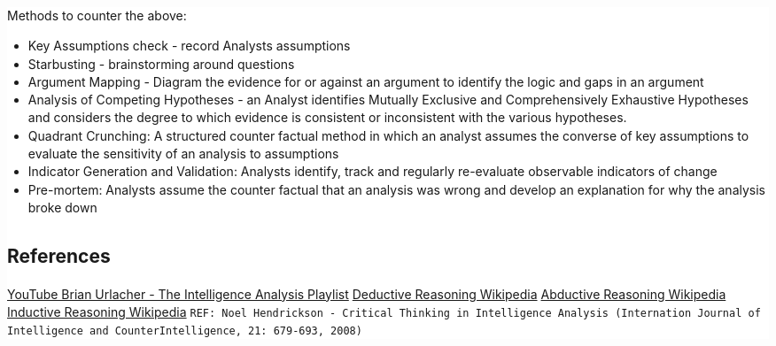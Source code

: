 Methods to counter the above:
- Key Assumptions check - record Analysts assumptions
- Starbusting - brainstorming around questions
- Argument Mapping - Diagram the evidence for or against an argument to identify the logic and gaps in an argument 
- Analysis of Competing Hypotheses - an Analyst identifies Mutually Exclusive and Comprehensively Exhaustive Hypotheses and considers the degree to which evidence is consistent or inconsistent with the various hypotheses.
- Quadrant Crunching: A structured counter factual method in which an analyst assumes the converse of key assumptions to evaluate the sensitivity of an analysis to assumptions
- Indicator Generation and Validation: Analysts identify, track and regularly re-evaluate observable indicators of change
- Pre-mortem: Analysts assume the counter factual that an analysis was wrong and develop an explanation for why the analysis broke down

## References

[YouTube Brian Urlacher - The Intelligence Analysis Playlist](https://www.youtube.com/watch?v=udae1Tz0IcU&list=PLxzz0tls2X9DEgbqzcerj1kBXbWpDT4w_)
[Deductive Reasoning Wikipedia](https://en.wikipedia.org/wiki/Deductive_reasoning)
[Abductive Reasoning Wikipedia](https://en.wikipedia.org/wiki/Abductive_reasoning)
[Inductive Reasoning Wikipedia](https://en.wikipedia.org/wiki/Inductive_reasoning)
`REF: Noel Hendrickson - Critical Thinking in Intelligence Analysis (Internation Journal of Intelligence and CounterIntelligence, 21: 679-693, 2008)`

